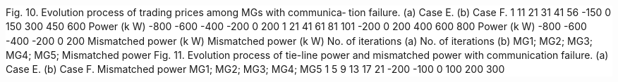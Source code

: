 Fig. 10.
Evolution process of trading prices among MGs with communica‐
tion failure. (a) Case E. (b) Case F.
1 11 21 31 41
56
-150
0
150
300
450
600
Power (k W)
-800
-600
-400
-200
0
200
1
21 41 61 81 101
-200
0
200
400
600
800
Power (k W)
-800
-600
-400
-200
0
200
 Mismatched power (k W)
 Mismatched power (k W)
No. of iterations
(a)
No. of iterations
(b)
MG1;
MG2;
MG3;
MG4;
MG5;
Mismatched power 
Fig. 11.
Evolution process of tie-line power and mismatched power with
communication failure. (a) Case E. (b) Case F.
Mismatched power
MG1;
MG2;
MG3;
MG4;
MG5
1
5
9
13 17 21
-200
-100
0
100
200
300